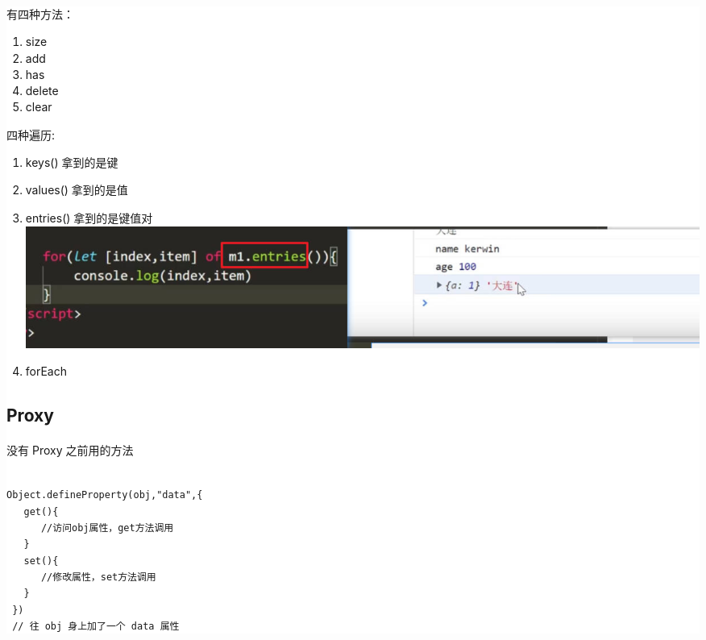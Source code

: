 有四种方法：

1. size
2. add
3. has
4. delete
5. clear

四种遍历:

1. keys()
   拿到的是键

2. values()
   拿到的是值

3. entries()
   拿到的是键值对
   ![](./imgs/Snipaste_2022-10-27_00-31-48.jpg)
4. forEach

## Proxy

没有 Proxy 之前用的方法

```

Object.defineProperty(obj,"data",{
   get(){
      //访问obj属性，get方法调用
   }
   set(){
      //修改属性，set方法调用
   }
 })
 // 往 obj 身上加了一个 data 属性

```
